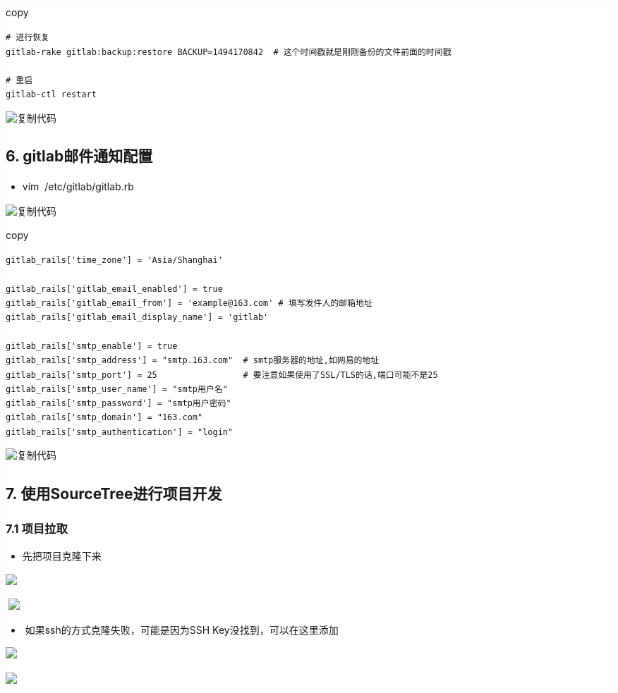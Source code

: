 copy

```
# 进行恢复
gitlab-rake gitlab:backup:restore BACKUP=1494170842  # 这个时间戳就是刚刚备份的文件前面的时间戳

# 重启
gitlab-ctl restart
```

![复制代码](https://common.cnblogs.com/images/copycode.gif)

## 6\. gitlab邮件通知配置

-   vim  /etc/gitlab/gitlab.rb

![复制代码](https://common.cnblogs.com/images/copycode.gif)

copy

```
gitlab_rails['time_zone'] = 'Asia/Shanghai'

gitlab_rails['gitlab_email_enabled'] = true
gitlab_rails['gitlab_email_from'] = 'example@163.com' # 填写发件人的邮箱地址
gitlab_rails['gitlab_email_display_name'] = 'gitlab'

gitlab_rails['smtp_enable'] = true
gitlab_rails['smtp_address'] = "smtp.163.com"  # smtp服务器的地址,如网易的地址
gitlab_rails['smtp_port'] = 25                 # 要注意如果使用了SSL/TLS的话,端口可能不是25
gitlab_rails['smtp_user_name'] = "smtp用户名"
gitlab_rails['smtp_password'] = "smtp用户密码"
gitlab_rails['smtp_domain'] = "163.com"
gitlab_rails['smtp_authentication'] = "login"
```

![复制代码](https://common.cnblogs.com/images/copycode.gif)

## 7. 使用SourceTree进行项目开发

### 7.1 项目拉取

-   先把项目克隆下来

![](https://img2020.cnblogs.com/blog/1278240/202012/1278240-20201209091012859-1719164035.png)

 ![](https://img2020.cnblogs.com/blog/1278240/202012/1278240-20201209091130338-1210401710.png)

-    如果ssh的方式克隆失败，可能是因为SSH Key没找到，可以在这里添加

![](https://img2020.cnblogs.com/blog/1278240/202012/1278240-20201209091357473-1313656566.png)

![](https://img2020.cnblogs.com/blog/1278240/202012/1278240-20201209091314794-1268697141.png)
